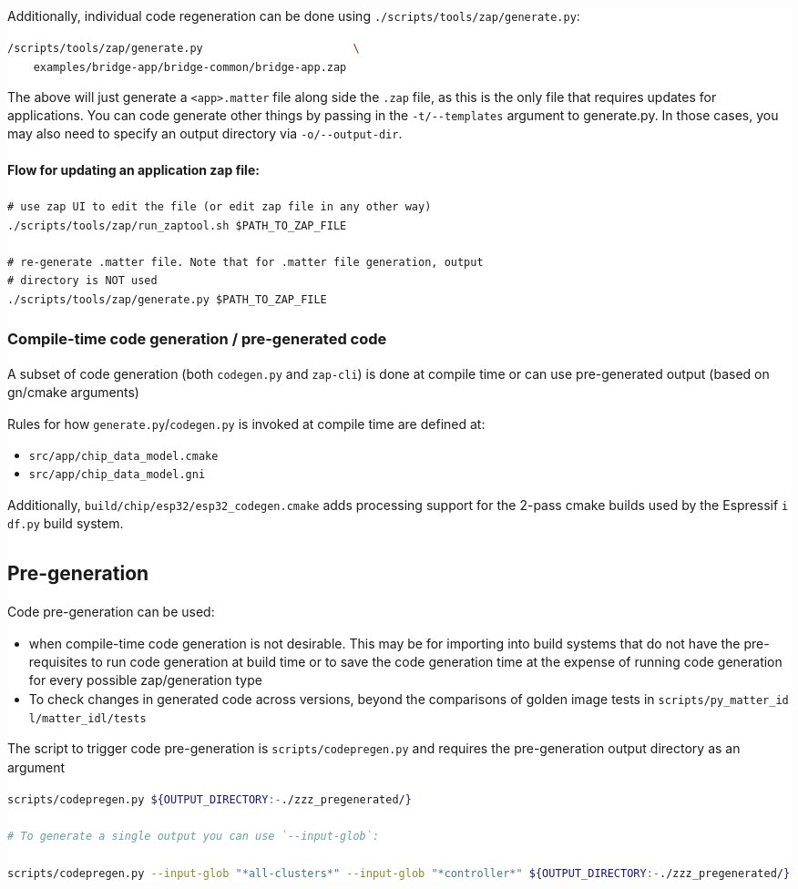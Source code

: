 Additionally, individual code regeneration can be done using
`./scripts/tools/zap/generate.py`:

```bash
/scripts/tools/zap/generate.py                       \
    examples/bridge-app/bridge-common/bridge-app.zap
```

The above will just generate a `<app>.matter` file along side the `.zap` file,
as this is the only file that requires updates for applications. You can code
generate other things by passing in the `-t/--templates` argument to
generate.py. In those cases, you may also need to specify an output directory
via `-o/--output-dir`.

#### Flow for updating an application zap file:

```
# use zap UI to edit the file (or edit zap file in any other way)
./scripts/tools/zap/run_zaptool.sh $PATH_TO_ZAP_FILE

# re-generate .matter file. Note that for .matter file generation, output
# directory is NOT used
./scripts/tools/zap/generate.py $PATH_TO_ZAP_FILE
```

### Compile-time code generation / pre-generated code

A subset of code generation (both `codegen.py` and `zap-cli`) is done at compile
time or can use pre-generated output (based on gn/cmake arguments)

Rules for how `generate.py`/`codegen.py` is invoked at compile time are defined
at:

-   `src/app/chip_data_model.cmake`
-   `src/app/chip_data_model.gni`

Additionally, `build/chip/esp32/esp32_codegen.cmake` adds processing support for
the 2-pass cmake builds used by the Espressif `idf.py` build system.

## Pre-generation

Code pre-generation can be used:

-   when compile-time code generation is not desirable. This may be for
    importing into build systems that do not have the pre-requisites to run code
    generation at build time or to save the code generation time at the expense
    of running code generation for every possible zap/generation type
-   To check changes in generated code across versions, beyond the comparisons
    of golden image tests in `scripts/py_matter_idl/matter_idl/tests`

The script to trigger code pre-generation is `scripts/codepregen.py` and
requires the pre-generation output directory as an argument

```bash
scripts/codepregen.py ${OUTPUT_DIRECTORY:-./zzz_pregenerated/}

# To generate a single output you can use `--input-glob`:

scripts/codepregen.py --input-glob "*all-clusters*" --input-glob "*controller*" ${OUTPUT_DIRECTORY:-./zzz_pregenerated/}
```
